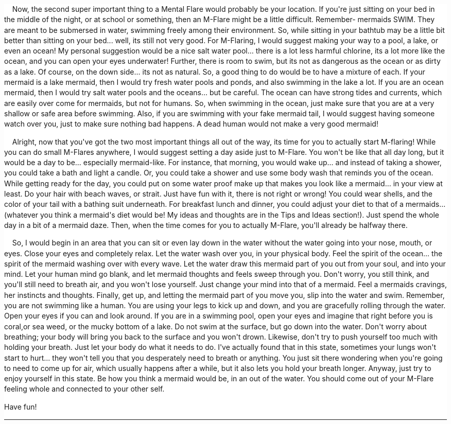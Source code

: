     Now, the second super important thing to a Mental Flare would probably be your location. If you're just sitting on your bed in the middle of the night, or at school or something, then an M-Flare might be a little difficult. Remember- mermaids SWIM. They are meant to be submersed in water, swimming freely among their environment. So, while sitting in your bathtub may be a little bit better than sitting on your bed... well, its still not very good. For M-Flaring, I would suggest making your way to a pool, a lake, or even an ocean! My personal suggestion would be a nice salt water pool... there is a lot less harmful chlorine, its a lot more like the ocean, and you can open your eyes underwater! Further, there is room to swim, but its not as dangerous as the ocean or as dirty as a lake. Of course, on the down side... its not as natural. So, a good thing to do would be to have a mixture of each. If your mermaid is a lake mermaid, then I would try fresh water pools and ponds, and also swimming in the lake a lot. If you are an ocean mermaid, then I would try salt water pools and the oceans... but be careful. The ocean can have strong tides and currents, which are easily over come for mermaids, but not for humans. So, when swimming in the ocean, just make sure that you are at a very shallow or safe area before swimming. Also, if you are swimming with your fake mermaid tail, I would suggest having someone watch over you, just to make sure nothing bad happens. A dead human would not make a very good mermaid!

    Alright, now that you've got the two most important things all out of the way, its time for you to actually start M-flaring! While you can do small M-Flares anywhere, I would suggest setting a day aside just to M-Flare. You won't be like that all day long, but it would be a day to be... especially mermaid-like. For instance, that morning, you would wake up... and instead of taking a shower, you could take a bath and light a candle. Or, you could take a shower and use some body wash that reminds you of the ocean. While getting ready for the day, you could put on some water proof make up that makes you look like a mermaid... in your view at least. Do your hair with beach waves, or strait. Just have fun with it, there is not right or wrong! You could wear shells, and the color of your tail with a bathing suit underneath. For breakfast lunch and dinner, you could adjust your diet to that of a mermaids... (whatever you think a mermaid's diet would be! My ideas and thoughts are in the Tips and Ideas section!). Just spend the whole day in a bit of a mermaid daze. Then, when the time comes for you to actually M-Flare, you'll already be halfway there.

    So, I would begin in an area that you can sit or even lay down in the water without the water going into your nose, mouth, or eyes. Close your eyes and completely relax. Let the water wash over you, in your physical body. Feel the spirit of the ocean... the spirit of the mermaid washing over with every wave. Let the water draw this mermaid part of you out from your soul, and into your mind. Let your human mind go blank, and let mermaid thoughts and feels sweep through you. Don't worry, you still think, and you'll still need to breath air, and you won't lose yourself. Just change your mind into that of a mermaid. Feel a mermaids cravings, her instincts and thoughts. Finally, get up, and letting the mermaid part of you move you, slip into the water and swim. Remember, you are not swimming like a human. You are using your legs to kick up and down, and you are gracefully rolling through the water. Open your eyes if you can and look around. If you are in a swimming pool, open your eyes and imagine that right before you is coral,or sea weed, or the mucky bottom of a lake. Do not swim at the surface, but go down into the water. Don't worry about breathing; your body will bring you back to the surface and you won't drown. Likewise, don't try to push yourself too much with holding your breath. Just let your body do what it needs to do. I've actually found that in this state, sometimes your lungs won't start to hurt... they won't tell you that you desperately need to breath or anything. You just sit there wondering when you're going to need to come up for air, which usually happens after a while, but it also lets you hold your breath longer. Anyway, just try to enjoy yourself in this state. Be how you think a mermaid would be, in an out of the water. You should come out of your M-Flare feeling whole and connected to your other self. 

Have fun! 
___________
